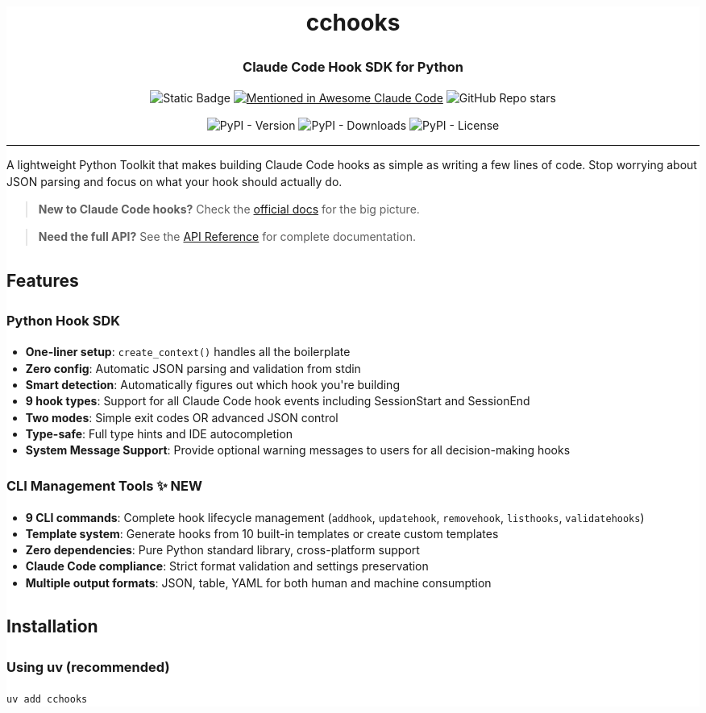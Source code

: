 <div align="center">

<h1>cchooks</h1>
<h3>Claude Code Hook SDK for Python</h3>

![Static Badge](https://img.shields.io/badge/claude--code-black?style=flat&logo=claude&logoColor=%23D97757&link=https%3A%2F%2Fgithub.com%2Fanthropics%2Fclaude-code)
[![Mentioned in Awesome Claude Code](https://awesome.re/mentioned-badge.svg)](https://github.com/hesreallyhim/awesome-claude-code)
![GitHub Repo stars](https://img.shields.io/github/stars/gowaylee/cchooks)

![PyPI - Version](https://img.shields.io/pypi/v/cchooks)
![PyPI - Downloads](https://img.shields.io/pypi/dm/cchooks)
![PyPI - License](https://img.shields.io/pypi/l/cchooks)

</div>

---

A lightweight Python Toolkit that makes building Claude Code hooks as simple as writing a few lines of code. Stop worrying about JSON parsing and focus on what your hook should actually do.

> **New to Claude Code hooks?** Check the [official docs](https://docs.anthropic.com/en/docs/claude-code/hooks) for the big picture.

> **Need the full API?** See the [API Reference](docs/api-reference.md) for complete documentation.

## Features

### Python Hook SDK
- **One-liner setup**: `create_context()` handles all the boilerplate
- **Zero config**: Automatic JSON parsing and validation from stdin
- **Smart detection**: Automatically figures out which hook you're building
- **9 hook types**: Support for all Claude Code hook events including SessionStart and SessionEnd
- **Two modes**: Simple exit codes OR advanced JSON control
- **Type-safe**: Full type hints and IDE autocompletion
- **System Message Support**: Provide optional warning messages to users for all decision-making hooks

### CLI Management Tools ✨ **NEW**
- **9 CLI commands**: Complete hook lifecycle management (`addhook`, `updatehook`, `removehook`, `listhooks`, `validatehooks`)
- **Template system**: Generate hooks from 10 built-in templates or create custom templates
- **Zero dependencies**: Pure Python standard library, cross-platform support
- **Claude Code compliance**: Strict format validation and settings preservation
- **Multiple output formats**: JSON, table, YAML for both human and machine consumption

## Installation

### Using uv (recommended)
```bash
uv add cchooks
```
